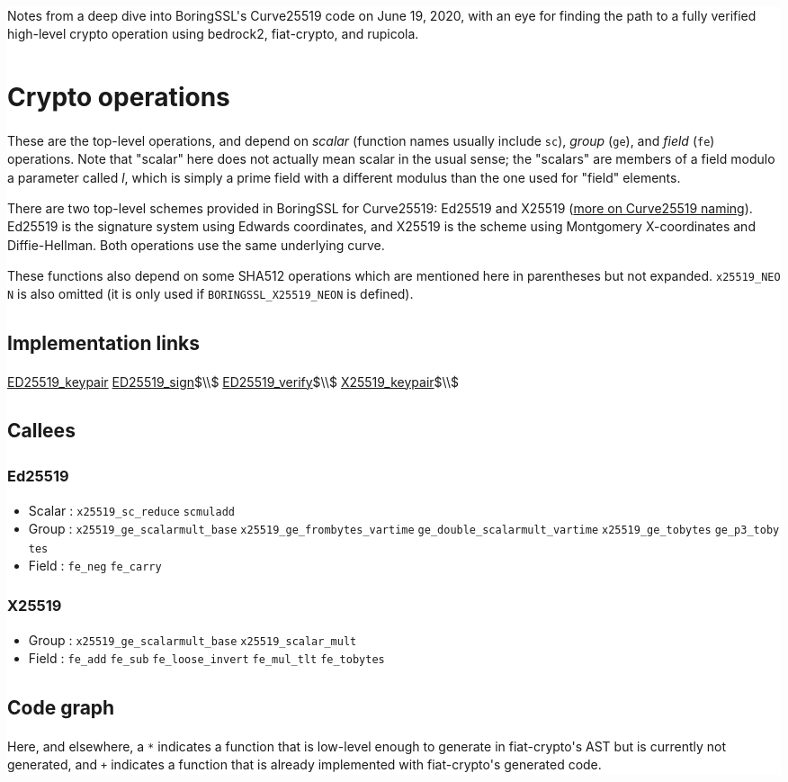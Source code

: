 Notes from a deep dive into BoringSSL's Curve25519 code on June 19, 2020, with
an eye for finding the path to a fully verified high-level crypto operation
using bedrock2, fiat-crypto, and rupicola.

# Crypto operations

These are the top-level operations, and depend on *scalar* (function names
usually include `sc`), *group* (`ge`), and *field* (`fe`) operations. Note that
"scalar" here does not actually mean scalar in the usual sense; the "scalars"
are members of a field modulo a parameter called _l_, which is simply a prime
field with a different modulus than the one used for "field" elements.

There are two top-level schemes provided in BoringSSL for Curve25519: Ed25519
and X25519 ([more on Curve25519
naming](https://mailarchive.ietf.org/arch/msg/cfrg/-9LEdnzVrE5RORux3Oo_oDDRksU/)).
Ed25519 is the signature system using Edwards coordinates, and X25519 is the
scheme using Montgomery X-coordinates and Diffie-Hellman. Both operations use
the same underlying curve.

These functions also depend on some SHA512 operations which are mentioned here
in parentheses but not expanded. `x25519_NEON` is also omitted (it is only used
if `BORINGSSL_X25519_NEON` is defined).

## Implementation links

[ED25519_keypair](https://boringssl.googlesource.com/boringssl/+/cbac9c3a2d20a05d5c634eaab8f8b07589838d57/crypto/curve25519/curve25519.c#1879)
[ED25519_sign](https://boringssl.googlesource.com/boringssl/+/cbac9c3a2d20a05d5c634eaab8f8b07589838d57/crypto/curve25519/curve25519.c#1885)$\\$
[ED25519_verify](https://boringssl.googlesource.com/boringssl/+/cbac9c3a2d20a05d5c634eaab8f8b07589838d57/crypto/curve25519/curve25519.c#1924)$\\$
[X25519_keypair](https://boringssl.googlesource.com/boringssl/+/cbac9c3a2d20a05d5c634eaab8f8b07589838d57/crypto/curve25519/curve25519.c#2100)$\\$

## Callees

### Ed25519

- Scalar : `x25519_sc_reduce` `scmuladd` 
- Group : `x25519_ge_scalarmult_base` `x25519_ge_frombytes_vartime` `ge_double_scalarmult_vartime` `x25519_ge_tobytes` `ge_p3_tobytes`
- Field : `fe_neg` `fe_carry`

### X25519

- Group : `x25519_ge_scalarmult_base` `x25519_scalar_mult`
- Field : `fe_add` `fe_sub` `fe_loose_invert` `fe_mul_tlt` `fe_tobytes`

## Code graph

Here, and elsewhere, a `*` indicates a function that is low-level enough to
generate in fiat-crypto's AST but is currently not generated, and `+` indicates
a function that is already implemented with fiat-crypto's generated code.
